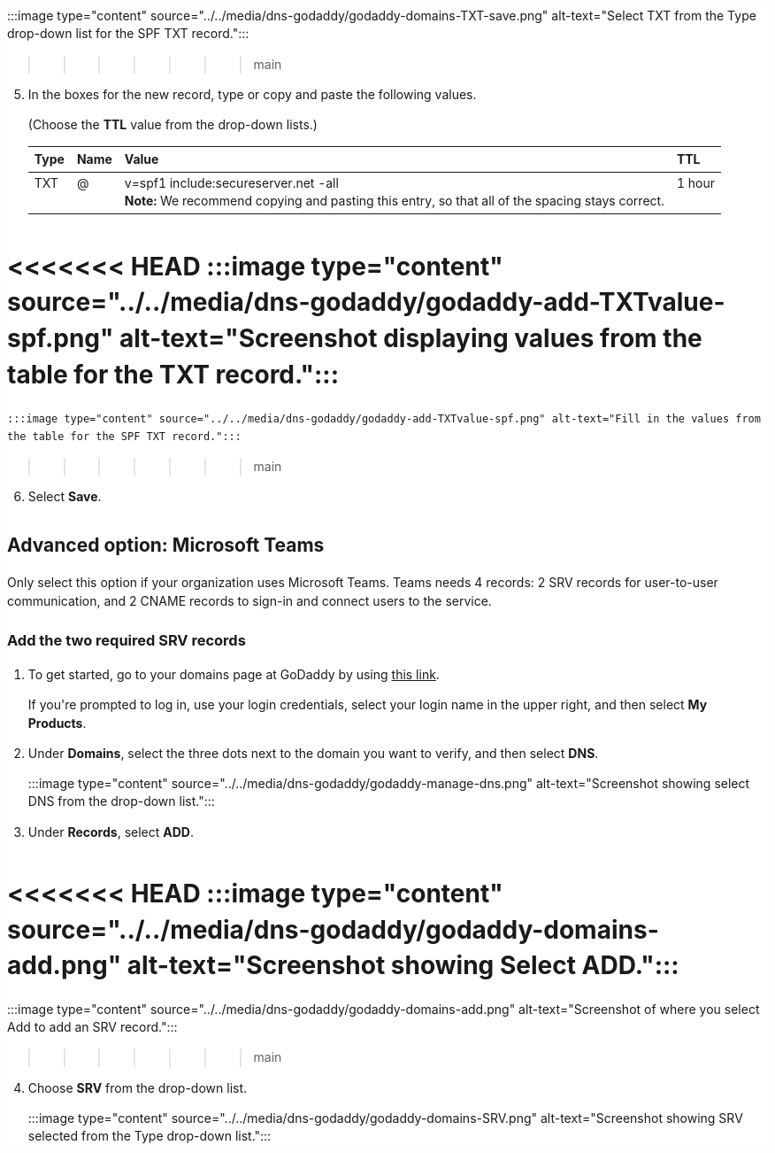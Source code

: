    :::image type="content" source="../../media/dns-godaddy/godaddy-domains-TXT-save.png" alt-text="Select TXT from the Type drop-down list for the SPF TXT record.":::
>>>>>>> main

5. In the boxes for the new record, type or copy and paste the following values.

   (Choose the **TTL** value from the drop-down lists.)

   |Type|Name|Value|TTL|
   |---|---|---|---|
   |TXT|@|v=spf1 include:secureserver.net -all <br/> **Note:** We recommend copying and pasting this entry, so that all of the spacing stays correct.|1 hour|

<<<<<<< HEAD
    :::image type="content" source="../../media/dns-godaddy/godaddy-add-TXTvalue-spf.png" alt-text="Screenshot displaying values from the table for the TXT record.":::
=======
    :::image type="content" source="../../media/dns-godaddy/godaddy-add-TXTvalue-spf.png" alt-text="Fill in the values from the table for the SPF TXT record.":::
>>>>>>> main

6. Select **Save**.

## Advanced option: Microsoft Teams

Only select this option if your organization uses Microsoft Teams. Teams needs 4 records: 2 SRV records for user-to-user communication, and 2 CNAME records to sign-in and connect users to the service.

### Add the two required SRV records

1. To get started, go to your domains page at GoDaddy by using [this link](https://account.godaddy.com/products/?go_redirect=disabled).

   If you're prompted to log in, use your login credentials, select your login name in the upper right, and then select **My Products**.

2. Under **Domains**, select the three dots next to the domain you want to verify, and then select **DNS**.

   :::image type="content" source="../../media/dns-godaddy/godaddy-manage-dns.png" alt-text="Screenshot showing select DNS from the drop-down list.":::

3. Under **Records**, select **ADD**.

<<<<<<< HEAD
   :::image type="content" source="../../media/dns-godaddy/godaddy-domains-add.png" alt-text="Screenshot showing Select ADD.":::
=======
   :::image type="content" source="../../media/dns-godaddy/godaddy-domains-add.png" alt-text="Screenshot of where you select Add to add an SRV record.":::
>>>>>>> main

4. Choose **SRV** from the drop-down list.

   :::image type="content" source="../../media/dns-godaddy/godaddy-domains-SRV.png" alt-text="Screenshot showing SRV selected from the Type drop-down list.":::
